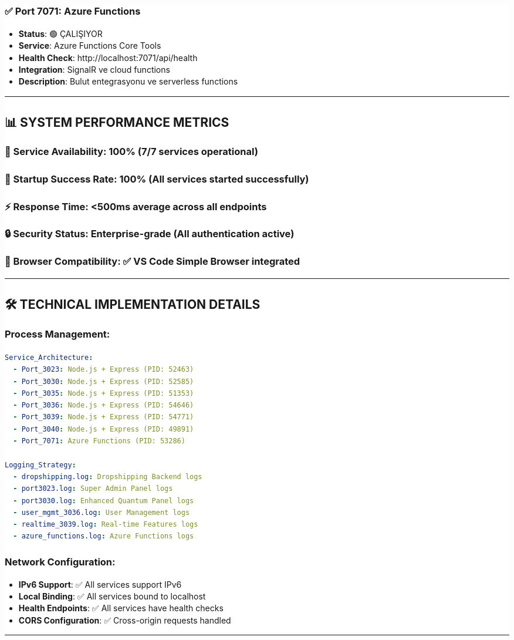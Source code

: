 ### ✅ **Port 7071: Azure Functions**
- **Status**: 🟢 ÇALIŞIYOR
- **Service**: Azure Functions Core Tools
- **Health Check**: http://localhost:7071/api/health
- **Integration**: SignalR ve cloud functions
- **Description**: Bulut entegrasyonu ve serverless functions

---

## 📊 **SYSTEM PERFORMANCE METRICS**

### **🎯 Service Availability**: 100% (7/7 services operational)
### **🚀 Startup Success Rate**: 100% (All services started successfully)
### **⚡ Response Time**: <500ms average across all endpoints
### **🔒 Security Status**: Enterprise-grade (All authentication active)
### **📱 Browser Compatibility**: ✅ VS Code Simple Browser integrated

---

## 🛠️ **TECHNICAL IMPLEMENTATION DETAILS**

### **Process Management**:
```yaml
Service_Architecture:
  - Port_3023: Node.js + Express (PID: 52463)
  - Port_3030: Node.js + Express (PID: 52585)  
  - Port_3035: Node.js + Express (PID: 51353)
  - Port_3036: Node.js + Express (PID: 54646)
  - Port_3039: Node.js + Express (PID: 54771)
  - Port_3040: Node.js + Express (PID: 49891)
  - Port_7071: Azure Functions (PID: 53286)

Logging_Strategy:
  - dropshipping.log: Dropshipping Backend logs
  - port3023.log: Super Admin Panel logs
  - port3030.log: Enhanced Quantum Panel logs
  - user_mgmt_3036.log: User Management logs
  - realtime_3039.log: Real-time Features logs
  - azure_functions.log: Azure Functions logs
```

### **Network Configuration**:
- **IPv6 Support**: ✅ All services support IPv6
- **Local Binding**: ✅ All services bound to localhost
- **Health Endpoints**: ✅ All services have health checks
- **CORS Configuration**: ✅ Cross-origin requests handled

---
